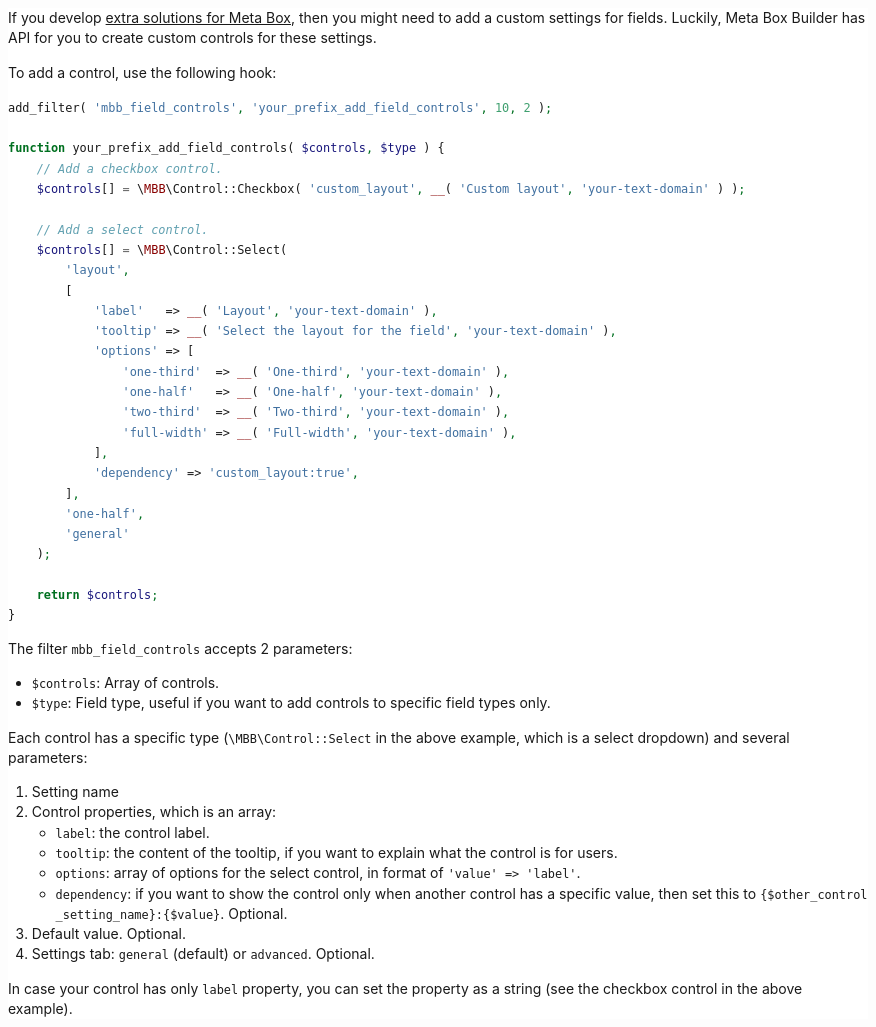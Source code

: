 If you develop [extra solutions for Meta Box](https://metabox.io/resources/), then you might need to add a custom settings for fields. Luckily, Meta Box Builder has API for you to create custom controls for these settings.

To add a control, use the following hook:

```php
add_filter( 'mbb_field_controls', 'your_prefix_add_field_controls', 10, 2 );

function your_prefix_add_field_controls( $controls, $type ) {
	// Add a checkbox control.
	$controls[] = \MBB\Control::Checkbox( 'custom_layout', __( 'Custom layout', 'your-text-domain' ) );

	// Add a select control.
	$controls[] = \MBB\Control::Select(
		'layout',
		[
			'label'   => __( 'Layout', 'your-text-domain' ),
			'tooltip' => __( 'Select the layout for the field', 'your-text-domain' ),
			'options' => [
				'one-third'  => __( 'One-third', 'your-text-domain' ),
				'one-half'   => __( 'One-half', 'your-text-domain' ),
				'two-third'  => __( 'Two-third', 'your-text-domain' ),
				'full-width' => __( 'Full-width', 'your-text-domain' ),
			],
			'dependency' => 'custom_layout:true',
		],
		'one-half',
		'general'
	);

	return $controls;
}
```

The filter `mbb_field_controls` accepts 2 parameters:

- `$controls`: Array of controls.
- `$type`: Field type, useful if you want to add controls to specific field types only.

Each control has a specific type (`\MBB\Control::Select` in the above example, which is a select dropdown) and several parameters:

1. Setting name
1. Control properties, which is an array:
    - `label`: the control label.
    - `tooltip`: the content of the tooltip, if you want to explain what the control is for users.
    - `options`: array of options for the select control, in format of `'value' => 'label'`.
    - `dependency`: if you want to show the control only when another control has a specific value, then set this to `{$other_control_setting_name}:{$value}`. Optional.
1. Default value. Optional.
1. Settings tab: `general` (default) or `advanced`. Optional.

In case your control has only `label` property, you can set the property as a string (see the checkbox control in the above example).

